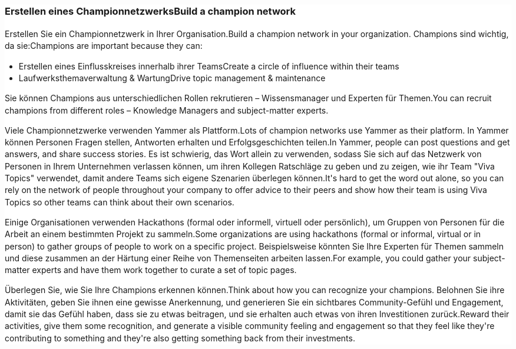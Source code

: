 ### <a name="build-a-champion-network"></a><span data-ttu-id="bb9d6-253">Erstellen eines Championnetzwerks</span><span class="sxs-lookup"><span data-stu-id="bb9d6-253">Build a champion network</span></span>

<span data-ttu-id="bb9d6-254">Erstellen Sie ein Championnetzwerk in Ihrer Organisation.</span><span class="sxs-lookup"><span data-stu-id="bb9d6-254">Build a champion network in your organization.</span></span> <span data-ttu-id="bb9d6-255">Champions sind wichtig, da sie:</span><span class="sxs-lookup"><span data-stu-id="bb9d6-255">Champions are important because they can:</span></span>

- <span data-ttu-id="bb9d6-256">Erstellen eines Einflusskreises innerhalb ihrer Teams</span><span class="sxs-lookup"><span data-stu-id="bb9d6-256">Create a circle of influence within their teams</span></span>
- <span data-ttu-id="bb9d6-257">Laufwerksthemaverwaltung & Wartung</span><span class="sxs-lookup"><span data-stu-id="bb9d6-257">Drive topic management & maintenance</span></span>

<span data-ttu-id="bb9d6-258">Sie können Champions aus unterschiedlichen Rollen rekrutieren – Wissensmanager und Experten für Themen.</span><span class="sxs-lookup"><span data-stu-id="bb9d6-258">You can recruit champions from different roles – Knowledge Managers and subject-matter experts.</span></span>

<span data-ttu-id="bb9d6-259">Viele Championnetzwerke verwenden Yammer als Plattform.</span><span class="sxs-lookup"><span data-stu-id="bb9d6-259">Lots of champion networks use Yammer as their platform.</span></span> <span data-ttu-id="bb9d6-260">In Yammer können Personen Fragen stellen, Antworten erhalten und Erfolgsgeschichten teilen.</span><span class="sxs-lookup"><span data-stu-id="bb9d6-260">In Yammer, people can post questions and get answers, and share success stories.</span></span> <span data-ttu-id="bb9d6-261">Es ist schwierig, das Wort allein zu verwenden, sodass Sie sich auf das Netzwerk von Personen in Ihrem Unternehmen verlassen können, um ihren Kollegen Ratschläge zu geben und zu zeigen, wie ihr Team "Viva Topics" verwendet, damit andere Teams sich eigene Szenarien überlegen können.</span><span class="sxs-lookup"><span data-stu-id="bb9d6-261">It's hard to get the word out alone, so you can rely on the network of people throughout your company to offer advice to their peers and show how their team is using Viva Topics so other teams can think about their own scenarios.</span></span>

<span data-ttu-id="bb9d6-262">Einige Organisationen verwenden Hackathons (formal oder informell, virtuell oder persönlich), um Gruppen von Personen für die Arbeit an einem bestimmten Projekt zu sammeln.</span><span class="sxs-lookup"><span data-stu-id="bb9d6-262">Some organizations are using hackathons (formal or informal, virtual or in person) to gather groups of people to work on a specific project.</span></span> <span data-ttu-id="bb9d6-263">Beispielsweise könnten Sie Ihre Experten für Themen sammeln und diese zusammen an der Härtung einer Reihe von Themenseiten arbeiten lassen.</span><span class="sxs-lookup"><span data-stu-id="bb9d6-263">For example, you could gather your subject-matter experts and have them work together to curate a set of topic pages.</span></span>

<span data-ttu-id="bb9d6-264">Überlegen Sie, wie Sie Ihre Champions erkennen können.</span><span class="sxs-lookup"><span data-stu-id="bb9d6-264">Think about how you can recognize your champions.</span></span> <span data-ttu-id="bb9d6-265">Belohnen Sie ihre Aktivitäten, geben Sie ihnen eine gewisse Anerkennung, und generieren Sie ein sichtbares Community-Gefühl und Engagement, damit sie das Gefühl haben, dass sie zu etwas beitragen, und sie erhalten auch etwas von ihren Investitionen zurück.</span><span class="sxs-lookup"><span data-stu-id="bb9d6-265">Reward their activities, give them some recognition, and generate a visible community feeling and engagement so that they feel like they're contributing to something and they're also getting something back from their investments.</span></span>
